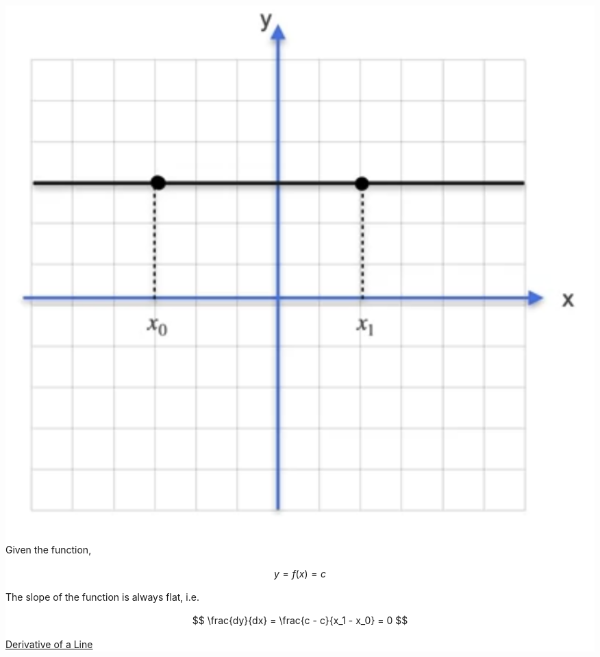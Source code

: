![Untitled](images/Untitled%201.png)

Given the function,

$$
y = f(x) = c
$$

The slope of the function is always flat, i.e.

$$
\frac{dy}{dx} = \frac{c - c}{x_1 - x_0} = 0
$$

<ins>Derivative of a Line</ins>
